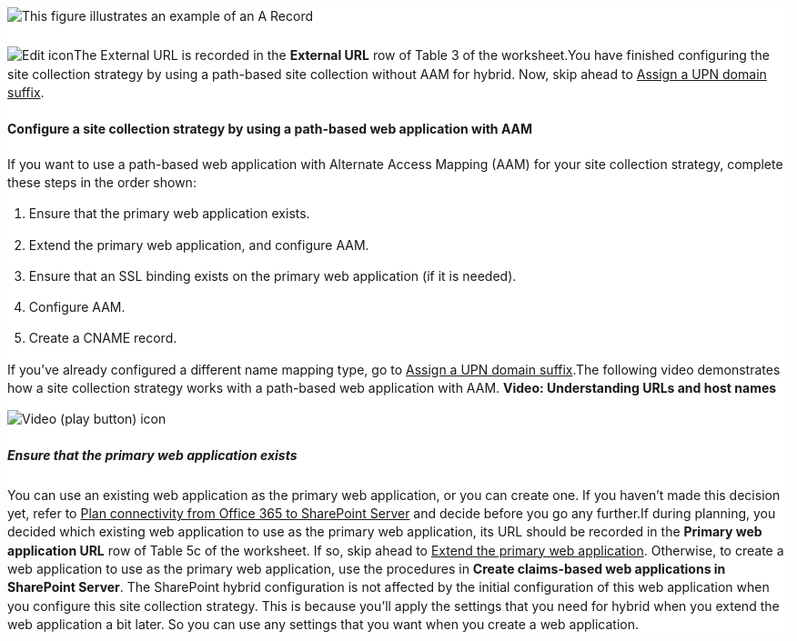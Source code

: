     
    
![This figure illustrates an example of an A Record](images/)
  
    
    

### 

![Edit icon](images/)The External URL is recorded in the **External URL** row of Table 3 of the worksheet.You have finished configuring the site collection strategy by using a path-based site collection without AAM for hybrid. Now, skip ahead to  [Assign a UPN domain suffix](#assignupn).
#### Configure a site collection strategy by using a path-based web application with AAM
<a name="pathbasedwaam"> </a>

If you want to use a path-based web application with Alternate Access Mapping (AAM) for your site collection strategy, complete these steps in the order shown:
1. Ensure that the primary web application exists.
    
  
2. Extend the primary web application, and configure AAM.
    
  
3. Ensure that an SSL binding exists on the primary web application (if it is needed).
    
  
4. Configure AAM.
    
  
5. Create a CNAME record.
    
  
If you’ve already configured a different name mapping type, go to  [Assign a UPN domain suffix](#assignupn).The following video demonstrates how a site collection strategy works with a path-based web application with AAM. **Video: Understanding URLs and host names**
  
    
    
![Video (play button) icon](images/)
  
    
    

  
    
    

  
    
    

##### Ensure that the primary web application exists
You can use an existing web application as the primary web application, or you can create one. If you haven’t made this decision yet, refer to  [Plan connectivity from Office 365 to SharePoint Server](html/plan-connectivity-from-office-365-to-sharepoint-server.md) and decide before you go any further.If during planning, you decided which existing web application to use as the primary web application, its URL should be recorded in the **Primary web application URL** row of Table 5c of the worksheet. If so, skip ahead to [Extend the primary web application](#waam_extendwebapp). Otherwise, to create a web application to use as the primary web application, use the procedures in **Create claims-based web applications in SharePoint Server**. The SharePoint hybrid configuration is not affected by the initial configuration of this web application when you configure this site collection strategy. This is because you’ll apply the settings that you need for hybrid when you extend the web application a bit later. So you can use any settings that you want when you create a web application.
### 
